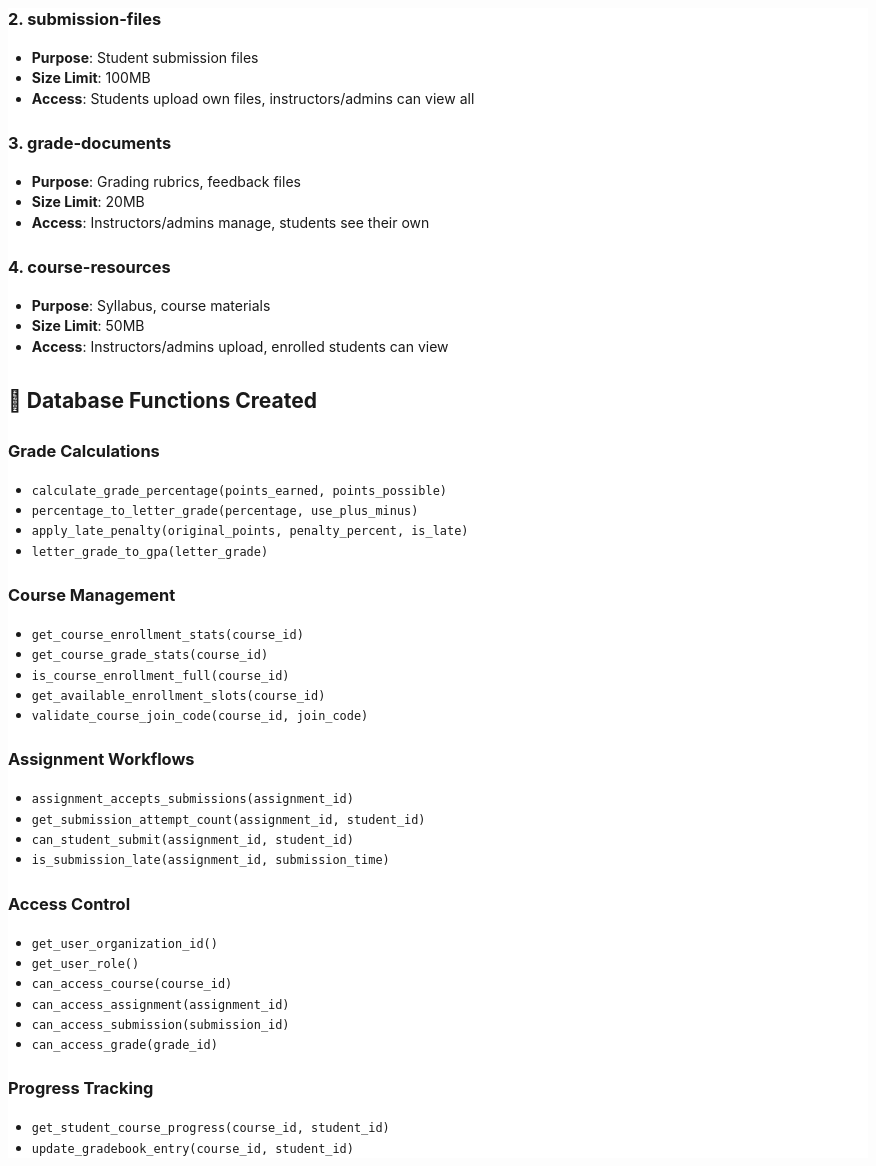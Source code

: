 ### 2. submission-files  
- **Purpose**: Student submission files
- **Size Limit**: 100MB
- **Access**: Students upload own files, instructors/admins can view all

### 3. grade-documents
- **Purpose**: Grading rubrics, feedback files
- **Size Limit**: 20MB  
- **Access**: Instructors/admins manage, students see their own

### 4. course-resources
- **Purpose**: Syllabus, course materials
- **Size Limit**: 50MB
- **Access**: Instructors/admins upload, enrolled students can view

## 🔧 Database Functions Created

### Grade Calculations
- `calculate_grade_percentage(points_earned, points_possible)`
- `percentage_to_letter_grade(percentage, use_plus_minus)`
- `apply_late_penalty(original_points, penalty_percent, is_late)`
- `letter_grade_to_gpa(letter_grade)`

### Course Management
- `get_course_enrollment_stats(course_id)`
- `get_course_grade_stats(course_id)`
- `is_course_enrollment_full(course_id)`
- `get_available_enrollment_slots(course_id)`
- `validate_course_join_code(course_id, join_code)`

### Assignment Workflows
- `assignment_accepts_submissions(assignment_id)`
- `get_submission_attempt_count(assignment_id, student_id)`
- `can_student_submit(assignment_id, student_id)`
- `is_submission_late(assignment_id, submission_time)`

### Access Control
- `get_user_organization_id()`
- `get_user_role()`
- `can_access_course(course_id)`
- `can_access_assignment(assignment_id)`
- `can_access_submission(submission_id)`
- `can_access_grade(grade_id)`

### Progress Tracking
- `get_student_course_progress(course_id, student_id)`
- `update_gradebook_entry(course_id, student_id)`
